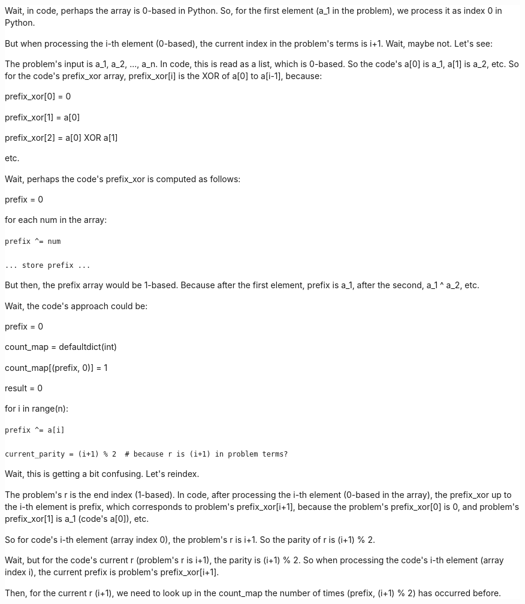 Wait, in code, perhaps the array is 0-based in Python. So, for the first element (a_1 in the problem), we process it as index 0 in Python.

But when processing the i-th element (0-based), the current index in the problem's terms is i+1. Wait, maybe not. Let's see:

The problem's input is a_1, a_2, ..., a_n. In code, this is read as a list, which is 0-based. So the code's a[0] is a_1, a[1] is a_2, etc. So for the code's prefix_xor array, prefix_xor[i] is the XOR of a[0] to a[i-1], because:

prefix_xor[0] = 0

prefix_xor[1] = a[0]

prefix_xor[2] = a[0] XOR a[1]

etc.

Wait, perhaps the code's prefix_xor is computed as follows:

prefix = 0

for each num in the array:

    prefix ^= num

    ... store prefix ...

But then, the prefix array would be 1-based. Because after the first element, prefix is a_1, after the second, a_1 ^ a_2, etc.

Wait, the code's approach could be:

prefix = 0

count_map = defaultdict(int)

count_map[(prefix, 0)] = 1

result = 0

for i in range(n):

    prefix ^= a[i]

    current_parity = (i+1) % 2  # because r is (i+1) in problem terms?

Wait, this is getting a bit confusing. Let's reindex.

The problem's r is the end index (1-based). In code, after processing the i-th element (0-based in the array), the prefix_xor up to the i-th element is prefix, which corresponds to problem's prefix_xor[i+1], because the problem's prefix_xor[0] is 0, and problem's prefix_xor[1] is a_1 (code's a[0]), etc.

So for code's i-th element (array index 0), the problem's r is i+1. So the parity of r is (i+1) % 2.

Wait, but for the code's current r (problem's r is i+1), the parity is (i+1) % 2. So when processing the code's i-th element (array index i), the current prefix is problem's prefix_xor[i+1].

Then, for the current r (i+1), we need to look up in the count_map the number of times (prefix, (i+1) % 2) has occurred before.
